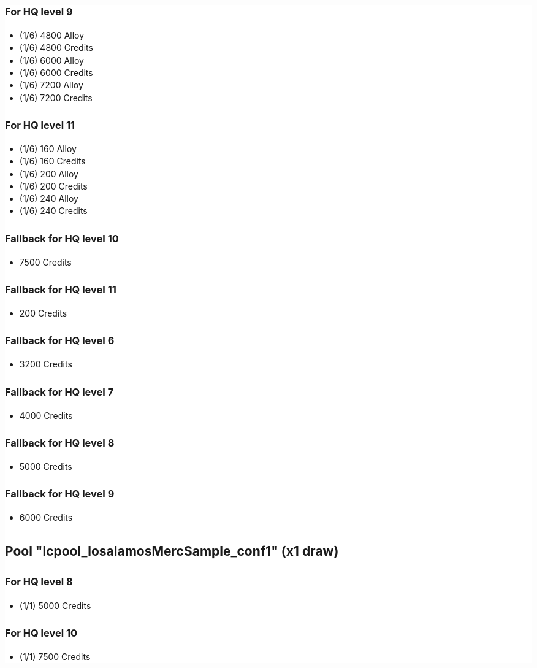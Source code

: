 ### For HQ level 9

  * (1/6) 4800 Alloy
  * (1/6) 4800 Credits
  * (1/6) 6000 Alloy
  * (1/6) 6000 Credits
  * (1/6) 7200 Alloy
  * (1/6) 7200 Credits

### For HQ level 11

  * (1/6) 160 Alloy
  * (1/6) 160 Credits
  * (1/6) 200 Alloy
  * (1/6) 200 Credits
  * (1/6) 240 Alloy
  * (1/6) 240 Credits

### Fallback for HQ level 10

  * 7500 Credits

### Fallback for HQ level 11

  * 200 Credits

### Fallback for HQ level 6

  * 3200 Credits

### Fallback for HQ level 7

  * 4000 Credits

### Fallback for HQ level 8

  * 5000 Credits

### Fallback for HQ level 9

  * 6000 Credits

## Pool "lcpool_losalamosMercSample_conf1" (x1 draw)

### For HQ level 8

  * (1/1) 5000 Credits

### For HQ level 10

  * (1/1) 7500 Credits

